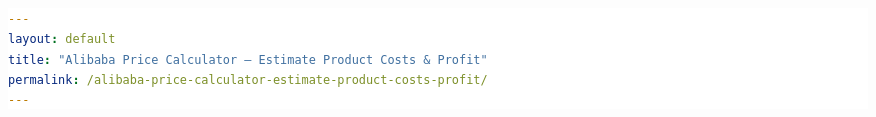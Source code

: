 ```yaml
---
layout: default
title: "Alibaba Price Calculator – Estimate Product Costs & Profit"
permalink: /alibaba-price-calculator-estimate-product-costs-profit/
---
```


<meta charset="UTF-8">
<meta name="viewport" content="width=device-width, initial-scale=1.0">
<title>Alibaba Price Calculator – Estimate Product Costs & Profit</title>
<meta name="description"
  content="Free Alibaba price calculator to estimate your product costs, fees, and profit margins. Optimize your pricing strategy for Alibaba.com with our comprehensive calculator.">
<meta name="keywords"
  content="alibaba price calculator, alibaba fees, alibaba commission, product pricing, b2b pricing, wholesale calculator, profit calculator">
<meta name="author" content="paramdip Nath">
<meta name="robots" content="index, follow">


<link rel="stylesheet" href="https://cdnjs.cloudflare.com/ajax/libs/font-awesome/6.4.0/css/all.min.css">

<style>
  /* Alibaba Price Calculator Styles */
  .converter-container {
    padding: 20px;
    max-width: 1200px;
    margin: 0 auto;
  }

  .converter-container h1 {
    color: var(--primary);
    text-align: center;
    margin-bottom: 15px;
    font-size: 2.5rem;
    border-bottom: 3px solid var(--primary);
    padding-bottom: 15px;
  }

  .welcome-message {
    text-align: center;
    font-size: 1.2rem;
    color: #666;
    margin-bottom: 40px;
    line-height: 1.8;
  }

  .converter-section {
    margin-bottom: 40px;
    padding: 25px;
    background: #f8f9fa;
    border-radius: 8px;
    border-left: 4px solid var(--primary);
  }
